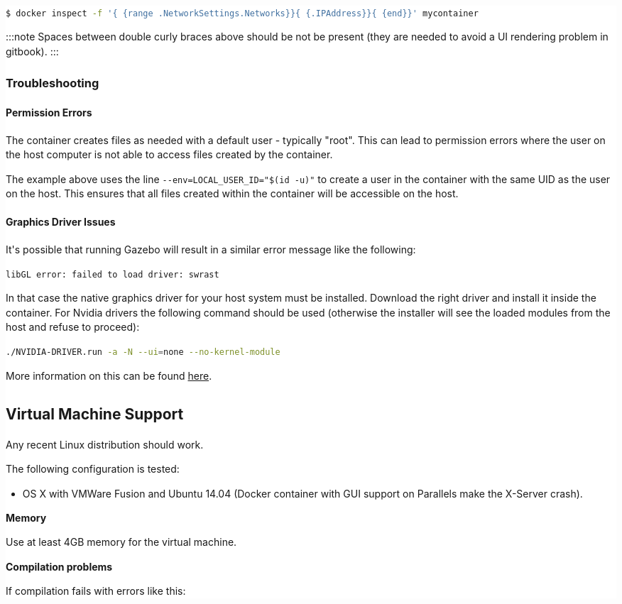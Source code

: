 ```sh
$ docker inspect -f '{ {range .NetworkSettings.Networks}}{ {.IPAddress}}{ {end}}' mycontainer
```

:::note
Spaces between double curly braces above should be not be present (they are needed to avoid a UI rendering problem in gitbook). 
:::

### Troubleshooting

#### Permission Errors

The container creates files as needed with a default user - typically "root". This can lead to permission errors where the user on the host computer is not able to access files created by the container.

The example above uses the line `--env=LOCAL_USER_ID="$(id -u)"` to create a user in the container with the same UID as the user on the host. This ensures that all files created within the container will be accessible on the host.


#### Graphics Driver Issues

It's possible that running Gazebo will result in a similar error message like the following:

```sh
libGL error: failed to load driver: swrast
```

In that case the native graphics driver for your host system must be installed. Download the right driver and install it inside the container. For Nvidia drivers the following command should be used (otherwise the installer will see the loaded modules from the host and refuse to proceed):

```sh
./NVIDIA-DRIVER.run -a -N --ui=none --no-kernel-module
```

More information on this can be found [here](http://gernotklingler.com/blog/howto-get-hardware-accelerated-opengl-support-docker/).


<a id="virtual_machine"></a>

## Virtual Machine Support

Any recent Linux distribution should work.

The following configuration is tested:

  * OS X with VMWare Fusion and Ubuntu 14.04 (Docker container with GUI support on Parallels make the X-Server crash).

**Memory**

Use at least 4GB memory for the virtual machine.

**Compilation problems**

If compilation fails with errors like this:
